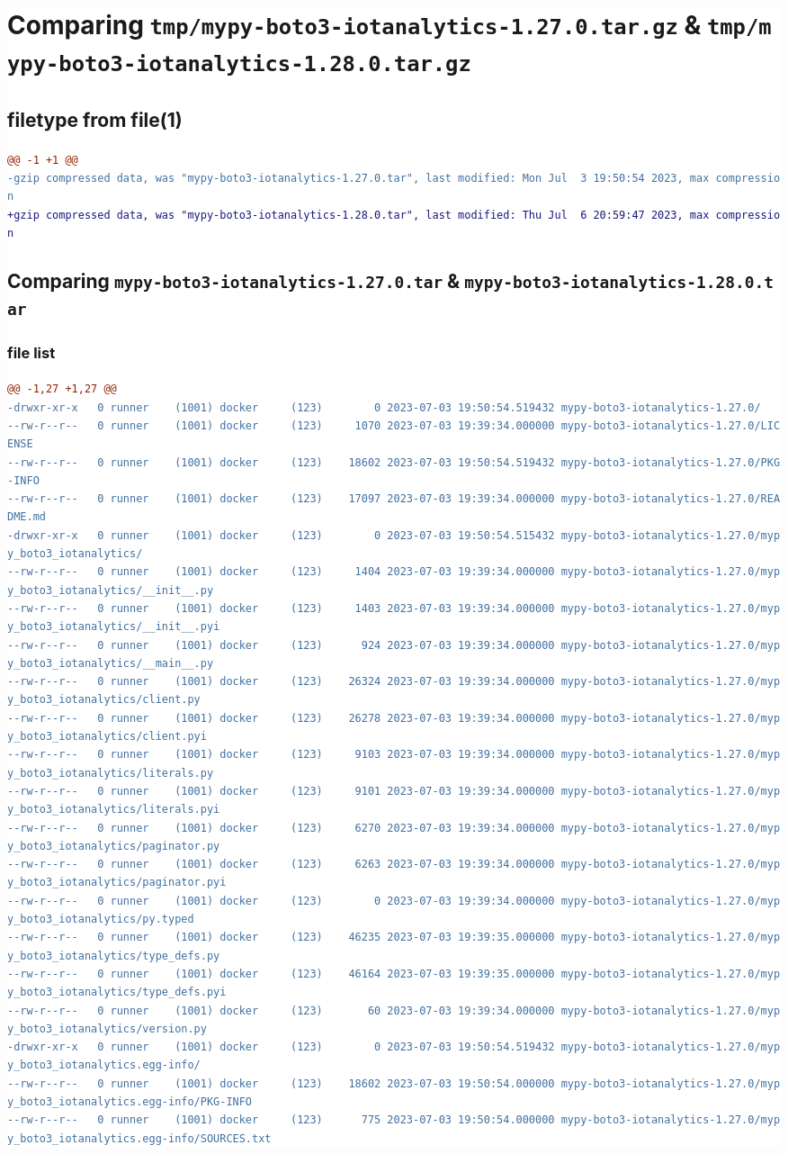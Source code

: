 # Comparing `tmp/mypy-boto3-iotanalytics-1.27.0.tar.gz` & `tmp/mypy-boto3-iotanalytics-1.28.0.tar.gz`

## filetype from file(1)

```diff
@@ -1 +1 @@
-gzip compressed data, was "mypy-boto3-iotanalytics-1.27.0.tar", last modified: Mon Jul  3 19:50:54 2023, max compression
+gzip compressed data, was "mypy-boto3-iotanalytics-1.28.0.tar", last modified: Thu Jul  6 20:59:47 2023, max compression
```

## Comparing `mypy-boto3-iotanalytics-1.27.0.tar` & `mypy-boto3-iotanalytics-1.28.0.tar`

### file list

```diff
@@ -1,27 +1,27 @@
-drwxr-xr-x   0 runner    (1001) docker     (123)        0 2023-07-03 19:50:54.519432 mypy-boto3-iotanalytics-1.27.0/
--rw-r--r--   0 runner    (1001) docker     (123)     1070 2023-07-03 19:39:34.000000 mypy-boto3-iotanalytics-1.27.0/LICENSE
--rw-r--r--   0 runner    (1001) docker     (123)    18602 2023-07-03 19:50:54.519432 mypy-boto3-iotanalytics-1.27.0/PKG-INFO
--rw-r--r--   0 runner    (1001) docker     (123)    17097 2023-07-03 19:39:34.000000 mypy-boto3-iotanalytics-1.27.0/README.md
-drwxr-xr-x   0 runner    (1001) docker     (123)        0 2023-07-03 19:50:54.515432 mypy-boto3-iotanalytics-1.27.0/mypy_boto3_iotanalytics/
--rw-r--r--   0 runner    (1001) docker     (123)     1404 2023-07-03 19:39:34.000000 mypy-boto3-iotanalytics-1.27.0/mypy_boto3_iotanalytics/__init__.py
--rw-r--r--   0 runner    (1001) docker     (123)     1403 2023-07-03 19:39:34.000000 mypy-boto3-iotanalytics-1.27.0/mypy_boto3_iotanalytics/__init__.pyi
--rw-r--r--   0 runner    (1001) docker     (123)      924 2023-07-03 19:39:34.000000 mypy-boto3-iotanalytics-1.27.0/mypy_boto3_iotanalytics/__main__.py
--rw-r--r--   0 runner    (1001) docker     (123)    26324 2023-07-03 19:39:34.000000 mypy-boto3-iotanalytics-1.27.0/mypy_boto3_iotanalytics/client.py
--rw-r--r--   0 runner    (1001) docker     (123)    26278 2023-07-03 19:39:34.000000 mypy-boto3-iotanalytics-1.27.0/mypy_boto3_iotanalytics/client.pyi
--rw-r--r--   0 runner    (1001) docker     (123)     9103 2023-07-03 19:39:34.000000 mypy-boto3-iotanalytics-1.27.0/mypy_boto3_iotanalytics/literals.py
--rw-r--r--   0 runner    (1001) docker     (123)     9101 2023-07-03 19:39:34.000000 mypy-boto3-iotanalytics-1.27.0/mypy_boto3_iotanalytics/literals.pyi
--rw-r--r--   0 runner    (1001) docker     (123)     6270 2023-07-03 19:39:34.000000 mypy-boto3-iotanalytics-1.27.0/mypy_boto3_iotanalytics/paginator.py
--rw-r--r--   0 runner    (1001) docker     (123)     6263 2023-07-03 19:39:34.000000 mypy-boto3-iotanalytics-1.27.0/mypy_boto3_iotanalytics/paginator.pyi
--rw-r--r--   0 runner    (1001) docker     (123)        0 2023-07-03 19:39:34.000000 mypy-boto3-iotanalytics-1.27.0/mypy_boto3_iotanalytics/py.typed
--rw-r--r--   0 runner    (1001) docker     (123)    46235 2023-07-03 19:39:35.000000 mypy-boto3-iotanalytics-1.27.0/mypy_boto3_iotanalytics/type_defs.py
--rw-r--r--   0 runner    (1001) docker     (123)    46164 2023-07-03 19:39:35.000000 mypy-boto3-iotanalytics-1.27.0/mypy_boto3_iotanalytics/type_defs.pyi
--rw-r--r--   0 runner    (1001) docker     (123)       60 2023-07-03 19:39:34.000000 mypy-boto3-iotanalytics-1.27.0/mypy_boto3_iotanalytics/version.py
-drwxr-xr-x   0 runner    (1001) docker     (123)        0 2023-07-03 19:50:54.519432 mypy-boto3-iotanalytics-1.27.0/mypy_boto3_iotanalytics.egg-info/
--rw-r--r--   0 runner    (1001) docker     (123)    18602 2023-07-03 19:50:54.000000 mypy-boto3-iotanalytics-1.27.0/mypy_boto3_iotanalytics.egg-info/PKG-INFO
--rw-r--r--   0 runner    (1001) docker     (123)      775 2023-07-03 19:50:54.000000 mypy-boto3-iotanalytics-1.27.0/mypy_boto3_iotanalytics.egg-info/SOURCES.txt
```